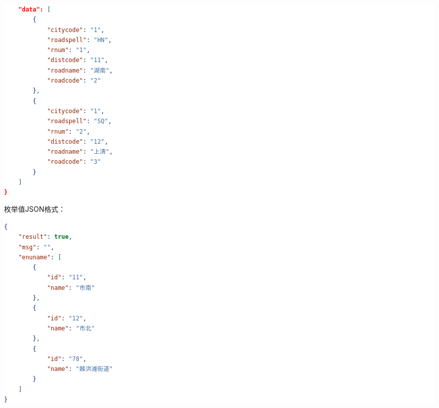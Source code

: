 ```json
    "data": [
        {
            "citycode": "1",
            "roadspell": "HN",
            "rnum": "1",
            "distcode": "11",
            "roadname": "湖南",
            "roadcode": "2"
        },
        {
            "citycode": "1",
            "roadspell": "SQ",
            "rnum": "2",
            "distcode": "12",
            "roadname": "上清",
            "roadcode": "3"
        }
    ]
}
```
枚举值JSON格式：
```json
{
    "result": true,
    "msg": "",
    "enuname": [
        {
            "id": "11",
            "name": "市南"
        },
        {
            "id": "12",
            "name": "市北"
        },
        {
            "id": "78",
            "name": "棘洪滩街道"
        }
    ]
}
```

